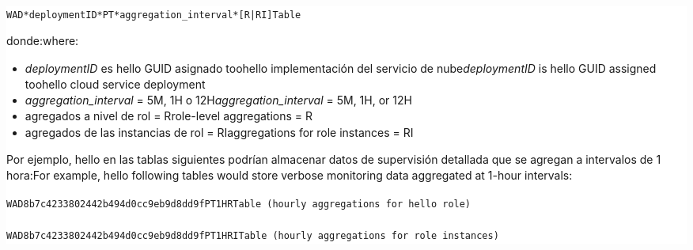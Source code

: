 ```
WAD*deploymentID*PT*aggregation_interval*[R|RI]Table
```

<span data-ttu-id="8126a-221">donde:</span><span class="sxs-lookup"><span data-stu-id="8126a-221">where:</span></span>

* <span data-ttu-id="8126a-222">*deploymentID* es hello GUID asignado toohello implementación del servicio de nube</span><span class="sxs-lookup"><span data-stu-id="8126a-222">*deploymentID* is hello GUID assigned toohello cloud service deployment</span></span>
* <span data-ttu-id="8126a-223">*aggregation_interval* = 5M, 1H o 12H</span><span class="sxs-lookup"><span data-stu-id="8126a-223">*aggregation_interval* = 5M, 1H, or 12H</span></span>
* <span data-ttu-id="8126a-224">agregados a nivel de rol = R</span><span class="sxs-lookup"><span data-stu-id="8126a-224">role-level aggregations = R</span></span>
* <span data-ttu-id="8126a-225">agregados de las instancias de rol = RI</span><span class="sxs-lookup"><span data-stu-id="8126a-225">aggregations for role instances = RI</span></span>

<span data-ttu-id="8126a-226">Por ejemplo, hello en las tablas siguientes podrían almacenar datos de supervisión detallada que se agregan a intervalos de 1 hora:</span><span class="sxs-lookup"><span data-stu-id="8126a-226">For example, hello following tables would store verbose monitoring data aggregated at 1-hour intervals:</span></span>

```
WAD8b7c4233802442b494d0cc9eb9d8dd9fPT1HRTable (hourly aggregations for hello role)

WAD8b7c4233802442b494d0cc9eb9d8dd9fPT1HRITable (hourly aggregations for role instances)
```
